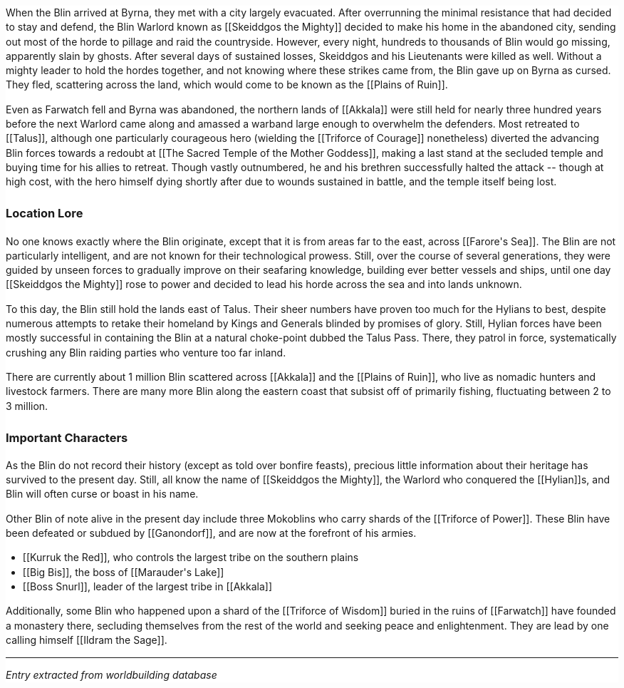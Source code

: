 When the Blin arrived at Byrna, they met with a city largely evacuated. After overrunning the minimal resistance that had decided to stay and defend, the Blin Warlord known as [[Skeiddgos the Mighty]] decided to make his home in the abandoned city, sending out most of the horde to pillage and raid the countryside. However, every night, hundreds to thousands of Blin would go missing, apparently slain by ghosts. After several days of sustained losses, Skeiddgos and his Lieutenants were killed as well. Without a mighty leader to hold the hordes together, and not knowing where these strikes came from, the Blin gave up on Byrna as cursed. They fled, scattering across the land, which would come to be known as the [[Plains of Ruin]].

Even as Farwatch fell and Byrna was abandoned, the northern lands of [[Akkala]] were still held for nearly three hundred years before the next Warlord came along and amassed a warband large enough to overwhelm the defenders. Most retreated to [[Talus]], although one particularly courageous hero (wielding the [[Triforce of Courage]] nonetheless) diverted the advancing Blin forces towards a redoubt at [[The Sacred Temple of the Mother Goddess]], making a last stand at the secluded temple and buying time for his allies to retreat. Though vastly outnumbered, he and his brethren successfully halted the attack -- though at high cost, with the hero himself dying shortly after due to wounds sustained in battle, and the temple itself being lost.

### Location Lore
No one knows exactly where the Blin originate, except that it is from areas far to the east, across [[Farore's Sea]]. The Blin are not particularly intelligent, and are not known for their technological prowess. Still, over the course of several generations, they were guided by unseen forces to gradually improve on their seafaring knowledge, building ever better vessels and ships, until one day [[Skeiddgos the Mighty]] rose to power and decided to lead his horde across the sea and into lands unknown.

To this day, the Blin still hold the lands east of Talus. Their sheer numbers have proven too much for the Hylians to best, despite numerous attempts to retake their homeland by Kings and Generals blinded by promises of glory. Still, Hylian forces have been mostly successful in containing the Blin at a natural choke-point dubbed the Talus Pass. There, they patrol in force, systematically crushing any Blin raiding parties who venture too far inland.

There are currently about 1 million Blin scattered across [[Akkala]] and the [[Plains of Ruin]], who live as nomadic hunters and livestock farmers. There are many more Blin along the eastern coast that subsist off of primarily fishing, fluctuating between 2 to 3 million.

### Important Characters
As the Blin do not record their history (except as told over bonfire feasts), precious little information about their heritage has survived to the present day. Still, all know the name of [[Skeiddgos the Mighty]], the Warlord who conquered the [[Hylian]]s, and Blin will often curse or boast in his name.

Other Blin of note alive in the present day include three Mokoblins who carry shards of the [[Triforce of Power]]. These Blin have been defeated or subdued by [[Ganondorf]], and are now at the forefront of his armies.
* [[Kurruk the Red]], who controls the largest tribe on the southern plains
* [[Big Bis]], the boss of [[Marauder's Lake]]
* [[Boss Snurl]], leader of the largest tribe in [[Akkala]]

Additionally, some Blin who happened upon a shard of the [[Triforce of Wisdom]] buried in the ruins of [[Farwatch]] have founded a monastery there, secluding themselves from the rest of the world and seeking peace and enlightenment. They are lead by one calling himself [[Ildram the Sage]].

---
*Entry extracted from worldbuilding database*
